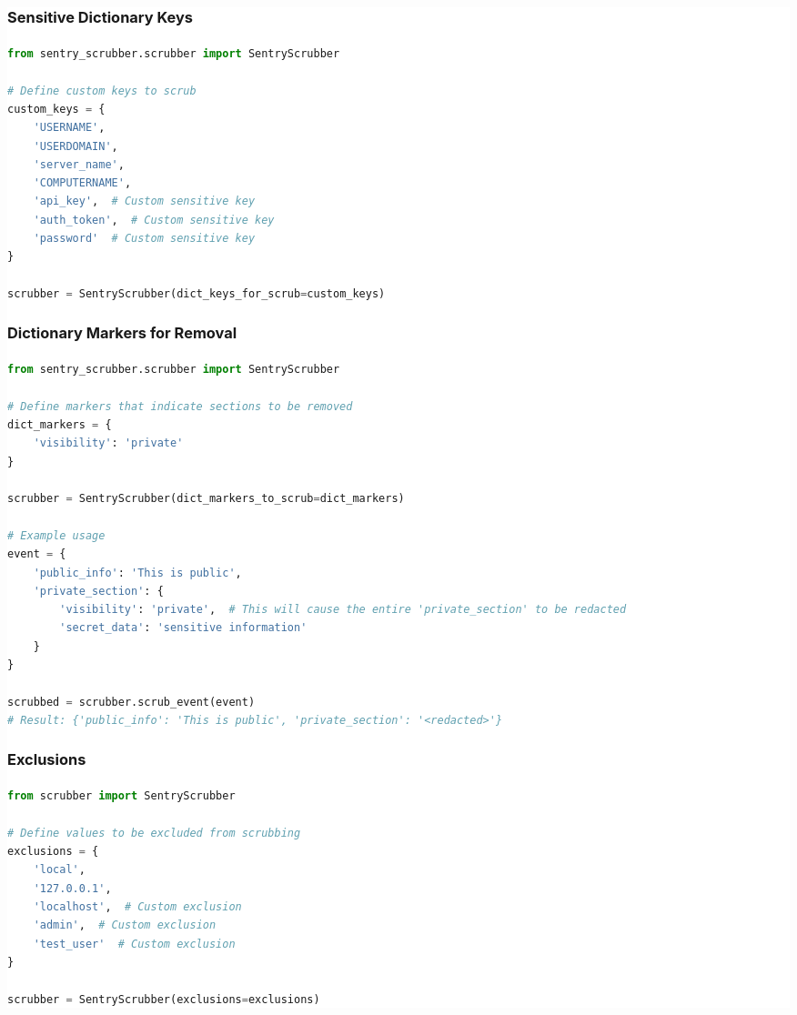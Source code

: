 ### Sensitive Dictionary Keys

```python
from sentry_scrubber.scrubber import SentryScrubber

# Define custom keys to scrub
custom_keys = {
    'USERNAME',
    'USERDOMAIN',
    'server_name',
    'COMPUTERNAME',
    'api_key',  # Custom sensitive key
    'auth_token',  # Custom sensitive key
    'password'  # Custom sensitive key
}

scrubber = SentryScrubber(dict_keys_for_scrub=custom_keys)
```

### Dictionary Markers for Removal

```python
from sentry_scrubber.scrubber import SentryScrubber

# Define markers that indicate sections to be removed
dict_markers = {
    'visibility': 'private'
}

scrubber = SentryScrubber(dict_markers_to_scrub=dict_markers)

# Example usage
event = {
    'public_info': 'This is public',
    'private_section': {
        'visibility': 'private',  # This will cause the entire 'private_section' to be redacted
        'secret_data': 'sensitive information'
    }
}

scrubbed = scrubber.scrub_event(event)
# Result: {'public_info': 'This is public', 'private_section': '<redacted>'}
```

### Exclusions

```python
from scrubber import SentryScrubber

# Define values to be excluded from scrubbing
exclusions = {
    'local',
    '127.0.0.1',
    'localhost',  # Custom exclusion
    'admin',  # Custom exclusion
    'test_user'  # Custom exclusion
}

scrubber = SentryScrubber(exclusions=exclusions)
```
